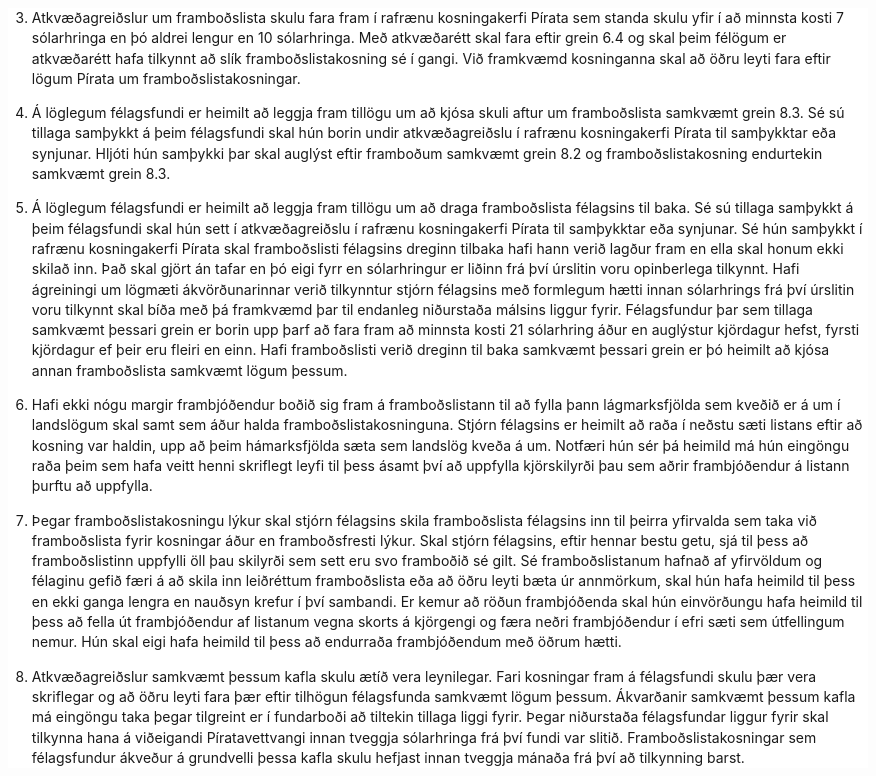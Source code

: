 3.  Atkvæðagreiðslur um framboðslista skulu fara fram í rafrænu kosningakerfi Pírata sem standa skulu yfir í að minnsta kosti 7 sólarhringa en þó aldrei lengur en 10 sólarhringa.
    Með atkvæðarétt skal fara eftir grein 6.4 og skal þeim félögum er atkvæðarétt hafa tilkynnt að slík framboðslistakosning sé í gangi.
    Við framkvæmd kosninganna skal að öðru leyti fara eftir lögum Pírata um framboðslistakosningar.

4.  Á löglegum félagsfundi er heimilt að leggja fram tillögu um að kjósa skuli aftur um framboðslista samkvæmt grein 8.3.
    Sé sú tillaga samþykkt á þeim félagsfundi skal hún borin undir atkvæðagreiðslu í rafrænu kosningakerfi Pírata til samþykktar eða synjunar.
    Hljóti hún samþykki þar skal auglýst eftir framboðum samkvæmt grein 8.2 og framboðslistakosning endurtekin samkvæmt grein 8.3.

5.  Á löglegum félagsfundi er heimilt að leggja fram tillögu um að draga framboðslista félagsins til baka.
    Sé sú tillaga samþykkt á þeim félagsfundi skal hún sett í atkvæðagreiðslu í rafrænu kosningakerfi Pírata til samþykktar eða synjunar.
    Sé hún samþykkt í rafrænu kosningakerfi Pírata skal framboðslisti félagsins dreginn tilbaka hafi hann verið lagður fram en ella skal honum ekki skilað inn.
    Það skal gjört án tafar en þó eigi fyrr en sólarhringur er liðinn frá því úrslitin voru opinberlega tilkynnt.
    Hafi ágreiningi um lögmæti ákvörðunarinnar verið tilkynntur stjórn félagsins með formlegum hætti innan sólarhrings frá því úrslitin voru tilkynnt skal bíða með þá framkvæmd þar til endanleg niðurstaða málsins liggur fyrir.
    Félagsfundur þar sem tillaga samkvæmt þessari grein er borin upp þarf að fara fram að minnsta kosti 21 sólarhring áður en auglýstur kjördagur hefst, fyrsti kjördagur ef þeir eru fleiri en einn.
    Hafi framboðslisti verið dreginn til baka samkvæmt þessari grein er þó heimilt að kjósa annan framboðslista samkvæmt lögum þessum.

6.  Hafi ekki nógu margir frambjóðendur boðið sig fram á framboðslistann til að fylla þann lágmarksfjölda sem kveðið er á um í landslögum skal samt sem áður halda framboðslistakosninguna.
    Stjórn félagsins er heimilt að raða í neðstu sæti listans eftir að kosning var haldin, upp að þeim hámarksfjölda sæta sem landslög kveða á um.
    Notfæri hún sér þá heimild má hún eingöngu raða þeim sem hafa veitt henni skriflegt leyfi til þess ásamt því að uppfylla kjörskilyrði þau sem aðrir frambjóðendur á listann þurftu að uppfylla.

7.  Þegar framboðslistakosningu lýkur skal stjórn félagsins skila framboðslista félagsins inn til þeirra yfirvalda sem taka við framboðslista fyrir kosningar áður en framboðsfresti lýkur.
    Skal stjórn félagsins, eftir hennar bestu getu, sjá til þess að framboðslistinn uppfylli öll þau skilyrði sem sett eru svo framboðið sé gilt.
    Sé framboðslistanum hafnað af yfirvöldum og félaginu gefið færi á að skila inn leiðréttum framboðslista eða að öðru leyti bæta úr annmörkum, skal hún hafa heimild til þess en ekki ganga lengra en nauðsyn krefur í því sambandi.
    Er kemur að röðun frambjóðenda skal hún einvörðungu hafa heimild til þess að fella út frambjóðendur af listanum vegna skorts á kjörgengi og færa neðri frambjóðendur í efri sæti sem útfellingum nemur.
    Hún skal eigi hafa heimild til þess að endurraða frambjóðendum með öðrum hætti.

8.  Atkvæðagreiðslur samkvæmt þessum kafla skulu ætíð vera leynilegar.
    Fari kosningar fram á félagsfundi skulu þær vera skriflegar og að öðru leyti fara þær eftir tilhögun félagsfunda samkvæmt lögum þessum.
    Ákvarðanir samkvæmt þessum kafla má eingöngu taka þegar tilgreint er í fundarboði að tiltekin tillaga liggi fyrir.
    Þegar niðurstaða félagsfundar liggur fyrir skal tilkynna hana á viðeigandi Píratavettvangi innan tveggja sólarhringa frá því fundi var slitið.
    Framboðslistakosningar sem félagsfundur ákveður á grundvelli þessa kafla skulu hefjast innan tveggja mánaða frá því að tilkynning barst.
